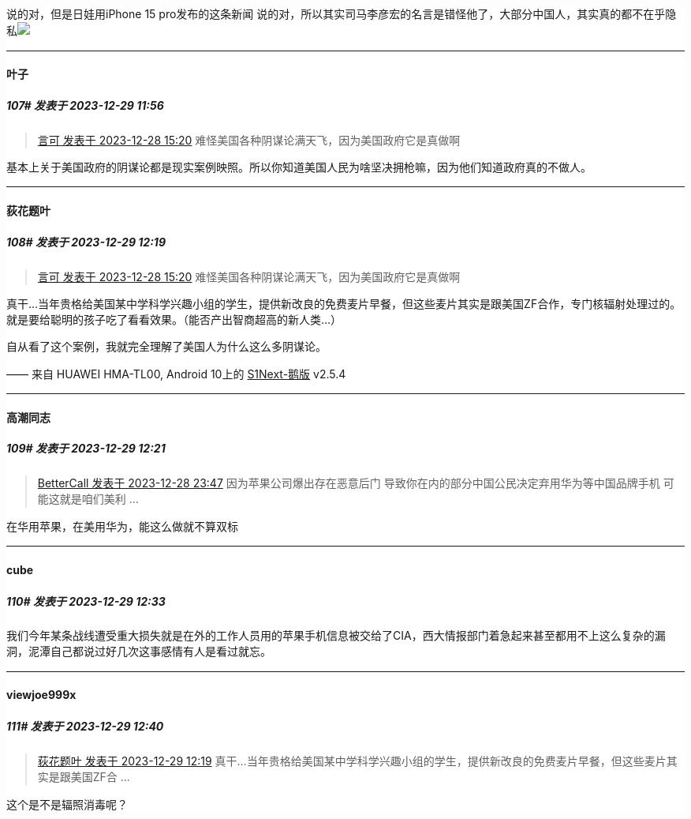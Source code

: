 说的对，但是日娃用iPhone 15 pro发布的这条新闻</blockquote>
说的对，所以其实司马李彦宏的名言是错怪他了，大部分中国人，其实真的都不在乎隐私<img src="https://static.saraba1st.com/image/smiley/face2017/067.png" referrerpolicy="no-referrer">


*****

####  叶子  
##### 107#       发表于 2023-12-29 11:56

<blockquote><a href="httphttps://bbs.saraba1st.com/2b/forum.php?mod=redirect&amp;goto=findpost&amp;pid=63466712&amp;ptid=2165728" target="_blank">言可 发表于 2023-12-28 15:20</a>
难怪美国各种阴谋论满天飞，因为美国政府它是真做啊</blockquote>
基本上关于美国政府的阴谋论都是现实案例映照。所以你知道美国人民为啥坚决拥枪嘛，因为他们知道政府真的不做人。


*****

####  荻花题叶  
##### 108#       发表于 2023-12-29 12:19

<blockquote><a href="httphttps://bbs.saraba1st.com/2b/forum.php?mod=redirect&amp;goto=findpost&amp;pid=63466712&amp;ptid=2165728" target="_blank">言可 发表于 2023-12-28 15:20</a>
难怪美国各种阴谋论满天飞，因为美国政府它是真做啊</blockquote>
真干…当年贵格给美国某中学科学兴趣小组的学生，提供新改良的免费麦片早餐，但这些麦片其实是跟美国ZF合作，专门核辐射处理过的。就是要给聪明的孩子吃了看看效果。（能否产出智商超高的新人类…）

自从看了这个案例，我就完全理解了美国人为什么这么多阴谋论。

—— 来自 HUAWEI HMA-TL00, Android 10上的 [S1Next-鹅版](https://github.com/ykrank/S1-Next/releases) v2.5.4

*****

####  高潮同志  
##### 109#       发表于 2023-12-29 12:21

<blockquote><a href="httphttps://bbs.saraba1st.com/2b/forum.php?mod=redirect&amp;goto=findpost&amp;pid=63471361&amp;ptid=2165728" target="_blank">BetterCall 发表于 2023-12-28 23:47</a>
因为苹果公司爆出存在恶意后门 导致你在内的部分中国公民决定弃用华为等中国品牌手机 可能这就是咱们美利 ...</blockquote>
在华用苹果，在美用华为，能这么做就不算双标


*****

####  cube  
##### 110#       发表于 2023-12-29 12:33

我们今年某条战线遭受重大损失就是在外的工作人员用的苹果手机信息被交给了CIA，西大情报部门着急起来甚至都用不上这么复杂的漏洞，泥潭自己都说过好几次这事感情有人是看过就忘。


*****

####  viewjoe999x  
##### 111#       发表于 2023-12-29 12:40

<blockquote><a href="httphttps://bbs.saraba1st.com/2b/forum.php?mod=redirect&amp;goto=findpost&amp;pid=63474761&amp;ptid=2165728" target="_blank">荻花题叶 发表于 2023-12-29 12:19</a>
真干…当年贵格给美国某中学科学兴趣小组的学生，提供新改良的免费麦片早餐，但这些麦片其实是跟美国ZF合 ...</blockquote>
这个是不是辐照消毒呢？

